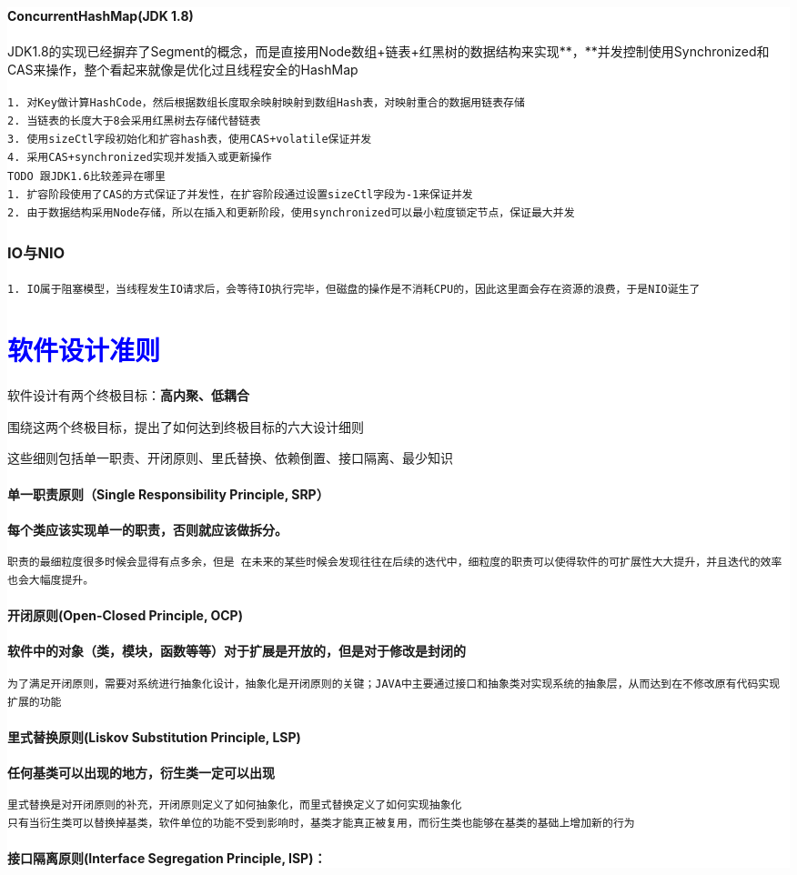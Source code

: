 #### ConcurrentHashMap(JDK 1.8)

JDK1.8的实现已经摒弃了Segment的概念，而是直接用Node数组+链表+红黑树的数据结构来实现**，**并发控制使用Synchronized和CAS来操作，整个看起来就像是优化过且线程安全的HashMap

```
1. 对Key做计算HashCode，然后根据数组长度取余映射映射到数组Hash表，对映射重合的数据用链表存储
2. 当链表的长度大于8会采用红黑树去存储代替链表
3. 使用sizeCtl字段初始化和扩容hash表，使用CAS+volatile保证并发
4. 采用CAS+synchronized实现并发插入或更新操作
TODO 跟JDK1.6比较差异在哪里
1. 扩容阶段使用了CAS的方式保证了并发性，在扩容阶段通过设置sizeCtl字段为-1来保证并发
2. 由于数据结构采用Node存储，所以在插入和更新阶段，使用synchronized可以最小粒度锁定节点，保证最大并发
```

### IO与NIO

```
1. IO属于阻塞模型，当线程发生IO请求后，会等待IO执行完毕，但磁盘的操作是不消耗CPU的，因此这里面会存在资源的浪费，于是NIO诞生了
```





# <font color="blue">软件设计准则</font>

软件设计有两个终极目标：**高内聚、低耦合**

围绕这两个终极目标，提出了如何达到终极目标的六大设计细则

这些细则包括单一职责、开闭原则、里氏替换、依赖倒置、接口隔离、最少知识

#### 单一职责原则（Single Responsibility Principle, SRP）

**每个类应该实现单一的职责，否则就应该做拆分。**

```
职责的最细粒度很多时候会显得有点多余，但是 在未来的某些时候会发现往往在后续的迭代中，细粒度的职责可以使得软件的可扩展性大大提升，并且迭代的效率也会大幅度提升。
```

#### 开闭原则(Open-Closed Principle, OCP)

**软件中的对象（类，模块，函数等等）对于扩展是开放的，但是对于修改是封闭的**

```
为了满足开闭原则，需要对系统进行抽象化设计，抽象化是开闭原则的关键；JAVA中主要通过接口和抽象类对实现系统的抽象层，从而达到在不修改原有代码实现扩展的功能
```

#### 里式替换原则(Liskov Substitution Principle, LSP)

**任何基类可以出现的地方，衍生类一定可以出现**

```
里式替换是对开闭原则的补充，开闭原则定义了如何抽象化，而里式替换定义了如何实现抽象化
只有当衍生类可以替换掉基类，软件单位的功能不受到影响时，基类才能真正被复用，而衍生类也能够在基类的基础上增加新的行为
```

#### 接口隔离原则(Interface Segregation Principle, ISP)：

